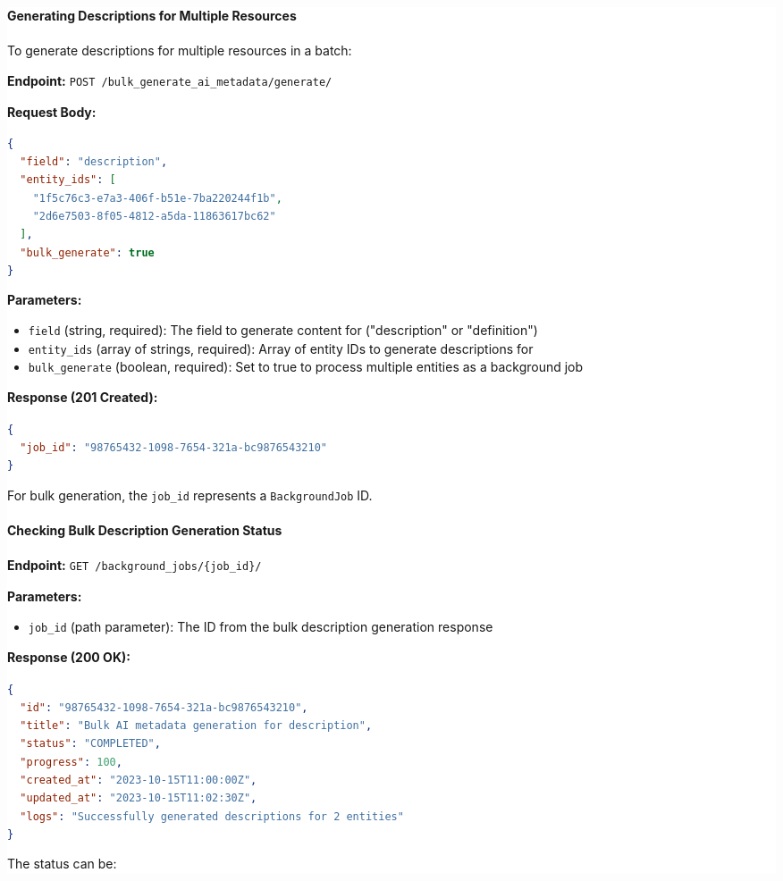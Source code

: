 #### Generating Descriptions for Multiple Resources

To generate descriptions for multiple resources in a batch:

**Endpoint:** `POST /bulk_generate_ai_metadata/generate/`

**Request Body:**

```json
{
  "field": "description",
  "entity_ids": [
    "1f5c76c3-e7a3-406f-b51e-7ba220244f1b",
    "2d6e7503-8f05-4812-a5da-11863617bc62"
  ],
  "bulk_generate": true
}
```

**Parameters:**

* `field` (string, required): The field to generate content for ("description" or "definition")
* `entity_ids` (array of strings, required): Array of entity IDs to generate descriptions for
* `bulk_generate` (boolean, required): Set to true to process multiple entities as a background job

**Response (201 Created):**

```json
{
  "job_id": "98765432-1098-7654-321a-bc9876543210"
}
```

For bulk generation, the `job_id` represents a `BackgroundJob` ID.

#### Checking Bulk Description Generation Status

**Endpoint:** `GET /background_jobs/{job_id}/`

**Parameters:**

* `job_id` (path parameter): The ID from the bulk description generation response

**Response (200 OK):**

```json
{
  "id": "98765432-1098-7654-321a-bc9876543210",
  "title": "Bulk AI metadata generation for description",
  "status": "COMPLETED",
  "progress": 100,
  "created_at": "2023-10-15T11:00:00Z",
  "updated_at": "2023-10-15T11:02:30Z",
  "logs": "Successfully generated descriptions for 2 entities"
}
```

The status can be:
